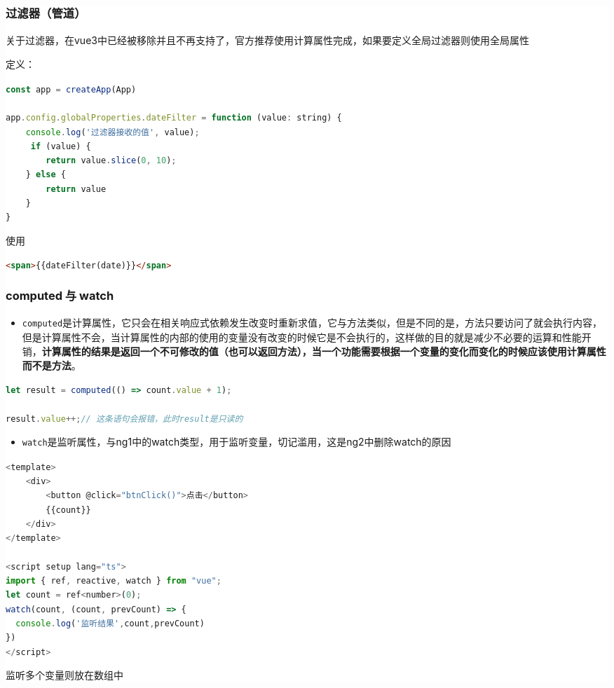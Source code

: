 ### 过滤器（管道）

关于过滤器，在vue3中已经被移除并且不再支持了，官方推荐使用计算属性完成，如果要定义全局过滤器则使用全局属性

定义：

```javascript
const app = createApp(App)

app.config.globalProperties.dateFilter = function (value: string) {
    console.log('过滤器接收的值', value);
     if (value) {
        return value.slice(0, 10);
    } else {
        return value
    }
}
```

使用

```html
<span>{{dateFilter(date)}}</span>
```

### computed 与 watch

- ```computed```是计算属性，它只会在相关响应式依赖发生改变时重新求值，它与方法类似，但是不同的是，方法只要访问了就会执行内容，但是计算属性不会，当计算属性的内部的使用的变量没有改变的时候它是不会执行的，这样做的目的就是减少不必要的运算和性能开销，**计算属性的结果是返回一个不可修改的值（也可以返回方法），当一个功能需要根据一个变量的变化而变化的时候应该使用计算属性而不是方法**。

```javascript
let result = computed(() => count.value + 1);

result.value++;// 这条语句会报错，此时result是只读的
```

- ```watch```是监听属性，与ng1中的watch类型，用于监听变量，切记滥用，这是ng2中删除watch的原因

```javascript
<template>
    <div>
    	<button @click="btnClick()">点击</button>
    	{{count}}
    </div>
</template>

<script setup lang="ts">
import { ref, reactive, watch } from "vue";
let count = ref<number>(0);
watch(count, (count, prevCount) => {
  console.log('监听结果',count,prevCount)
})
</script>
```

监听多个变量则放在数组中
